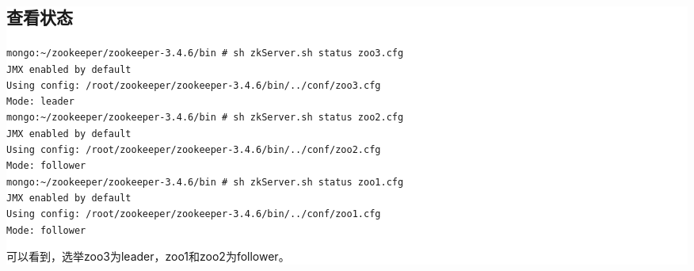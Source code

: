 查看状态
-
	mongo:~/zookeeper/zookeeper-3.4.6/bin # sh zkServer.sh status zoo3.cfg
	JMX enabled by default
	Using config: /root/zookeeper/zookeeper-3.4.6/bin/../conf/zoo3.cfg
	Mode: leader
	mongo:~/zookeeper/zookeeper-3.4.6/bin # sh zkServer.sh status zoo2.cfg
	JMX enabled by default
	Using config: /root/zookeeper/zookeeper-3.4.6/bin/../conf/zoo2.cfg
	Mode: follower
	mongo:~/zookeeper/zookeeper-3.4.6/bin # sh zkServer.sh status zoo1.cfg
	JMX enabled by default
	Using config: /root/zookeeper/zookeeper-3.4.6/bin/../conf/zoo1.cfg
	Mode: follower

可以看到，选举zoo3为leader，zoo1和zoo2为follower。

